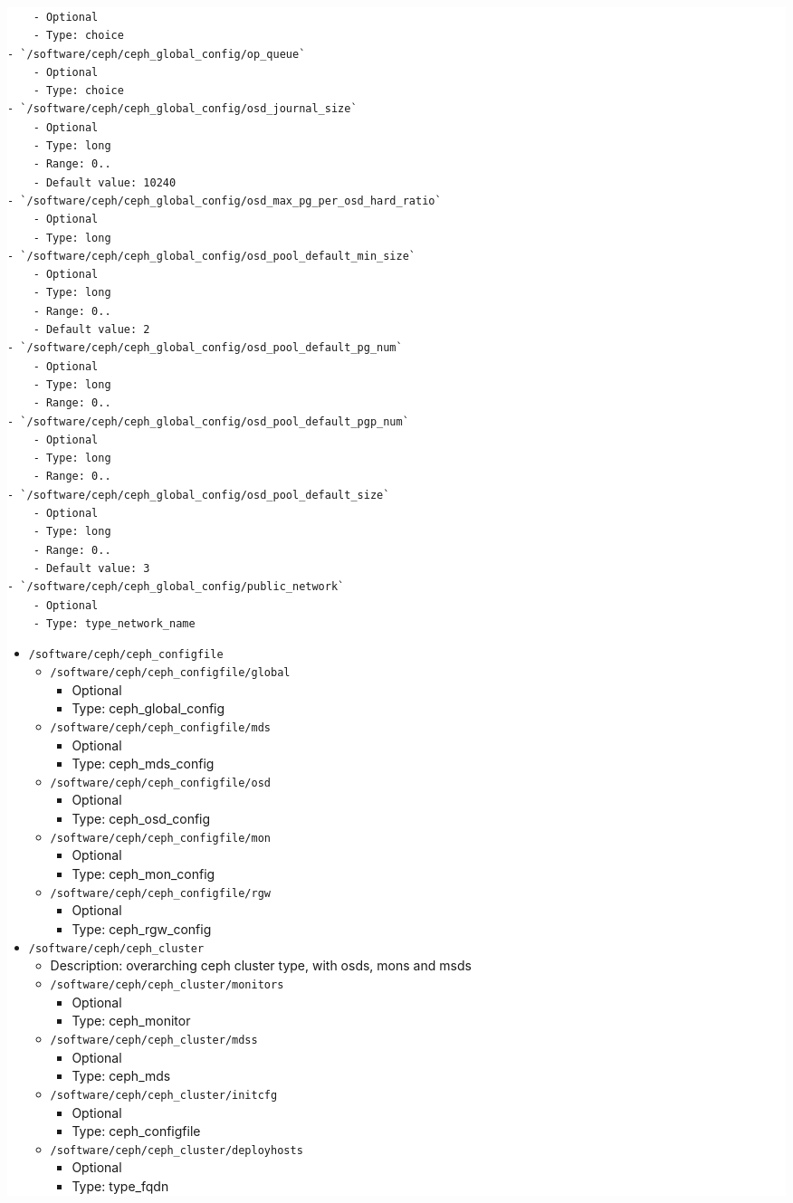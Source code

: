         - Optional
        - Type: choice
    - `/software/ceph/ceph_global_config/op_queue`
        - Optional
        - Type: choice
    - `/software/ceph/ceph_global_config/osd_journal_size`
        - Optional
        - Type: long
        - Range: 0..
        - Default value: 10240
    - `/software/ceph/ceph_global_config/osd_max_pg_per_osd_hard_ratio`
        - Optional
        - Type: long
    - `/software/ceph/ceph_global_config/osd_pool_default_min_size`
        - Optional
        - Type: long
        - Range: 0..
        - Default value: 2
    - `/software/ceph/ceph_global_config/osd_pool_default_pg_num`
        - Optional
        - Type: long
        - Range: 0..
    - `/software/ceph/ceph_global_config/osd_pool_default_pgp_num`
        - Optional
        - Type: long
        - Range: 0..
    - `/software/ceph/ceph_global_config/osd_pool_default_size`
        - Optional
        - Type: long
        - Range: 0..
        - Default value: 3
    - `/software/ceph/ceph_global_config/public_network`
        - Optional
        - Type: type_network_name
 - `/software/ceph/ceph_configfile`
    - `/software/ceph/ceph_configfile/global`
        - Optional
        - Type: ceph_global_config
    - `/software/ceph/ceph_configfile/mds`
        - Optional
        - Type: ceph_mds_config
    - `/software/ceph/ceph_configfile/osd`
        - Optional
        - Type: ceph_osd_config
    - `/software/ceph/ceph_configfile/mon`
        - Optional
        - Type: ceph_mon_config
    - `/software/ceph/ceph_configfile/rgw`
        - Optional
        - Type: ceph_rgw_config
 - `/software/ceph/ceph_cluster`
    - Description:  overarching ceph cluster type, with osds, mons and msds
    - `/software/ceph/ceph_cluster/monitors`
        - Optional
        - Type: ceph_monitor
    - `/software/ceph/ceph_cluster/mdss`
        - Optional
        - Type: ceph_mds
    - `/software/ceph/ceph_cluster/initcfg`
        - Optional
        - Type: ceph_configfile
    - `/software/ceph/ceph_cluster/deployhosts`
        - Optional
        - Type: type_fqdn
